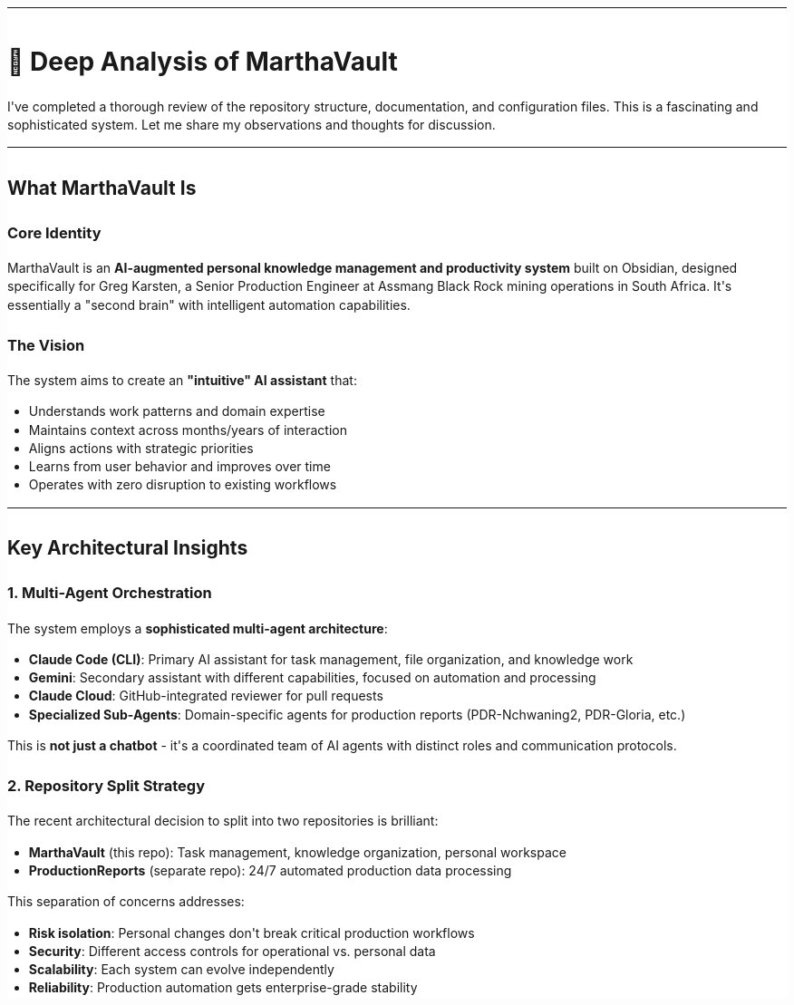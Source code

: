 
---

# 🧠 Deep Analysis of MarthaVault

I've completed a thorough review of the repository structure, documentation, and configuration files. This is a fascinating and sophisticated system. Let me share my observations and thoughts for discussion.

---

## **What MarthaVault Is**

### **Core Identity**
MarthaVault is an **AI-augmented personal knowledge management and productivity system** built on Obsidian, designed specifically for Greg Karsten, a Senior Production Engineer at Assmang Black Rock mining operations in South Africa. It's essentially a "second brain" with intelligent automation capabilities.

### **The Vision**
The system aims to create an **"intuitive" AI assistant** that:
- Understands work patterns and domain expertise
- Maintains context across months/years of interaction
- Aligns actions with strategic priorities
- Learns from user behavior and improves over time
- Operates with zero disruption to existing workflows

---

## **Key Architectural Insights**

### **1. Multi-Agent Orchestration**
The system employs a **sophisticated multi-agent architecture**:

- **Claude Code (CLI)**: Primary AI assistant for task management, file organization, and knowledge work
- **Gemini**: Secondary assistant with different capabilities, focused on automation and processing
- **Claude Cloud**: GitHub-integrated reviewer for pull requests
- **Specialized Sub-Agents**: Domain-specific agents for production reports (PDR-Nchwaning2, PDR-Gloria, etc.)

This is **not just a chatbot** - it's a coordinated team of AI agents with distinct roles and communication protocols.

### **2. Repository Split Strategy**
The recent architectural decision to split into two repositories is brilliant:

- **MarthaVault** (this repo): Task management, knowledge organization, personal workspace
- **ProductionReports** (separate repo): 24/7 automated production data processing

This separation of concerns addresses:
- **Risk isolation**: Personal changes don't break critical production workflows
- **Security**: Different access controls for operational vs. personal data
- **Scalability**: Each system can evolve independently
- **Reliability**: Production automation gets enterprise-grade stability
